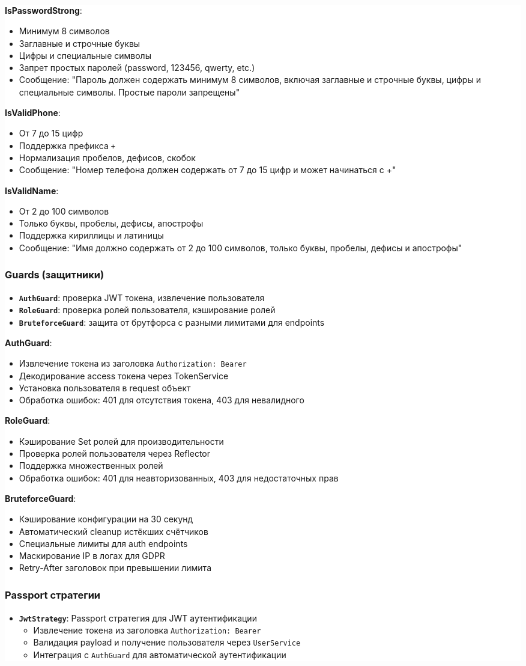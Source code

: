 **IsPasswordStrong**:

- Минимум 8 символов
- Заглавные и строчные буквы
- Цифры и специальные символы
- Запрет простых паролей (password, 123456, qwerty, etc.)
- Сообщение: "Пароль должен содержать минимум 8 символов, включая заглавные и строчные буквы, цифры и специальные символы. Простые пароли запрещены"

**IsValidPhone**:

- От 7 до 15 цифр
- Поддержка префикса `+`
- Нормализация пробелов, дефисов, скобок
- Сообщение: "Номер телефона должен содержать от 7 до 15 цифр и может начинаться с +"

**IsValidName**:

- От 2 до 100 символов
- Только буквы, пробелы, дефисы, апострофы
- Поддержка кириллицы и латиницы
- Сообщение: "Имя должно содержать от 2 до 100 символов, только буквы, пробелы, дефисы и апострофы"

### Guards (защитники)

- **`AuthGuard`**: проверка JWT токена, извлечение пользователя
- **`RoleGuard`**: проверка ролей пользователя, кэширование ролей
- **`BruteforceGuard`**: защита от брутфорса с разными лимитами для endpoints

**AuthGuard**:

- Извлечение токена из заголовка `Authorization: Bearer`
- Декодирование access токена через TokenService
- Установка пользователя в request объект
- Обработка ошибок: 401 для отсутствия токена, 403 для невалидного

**RoleGuard**:

- Кэширование Set ролей для производительности
- Проверка ролей пользователя через Reflector
- Поддержка множественных ролей
- Обработка ошибок: 401 для неавторизованных, 403 для недостаточных прав

**BruteforceGuard**:

- Кэширование конфигурации на 30 секунд
- Автоматический cleanup истёкших счётчиков
- Специальные лимиты для auth endpoints
- Маскирование IP в логах для GDPR
- Retry-After заголовок при превышении лимита

### Passport стратегии

- **`JwtStrategy`**: Passport стратегия для JWT аутентификации
    - Извлечение токена из заголовка `Authorization: Bearer`
    - Валидация payload и получение пользователя через `UserService`
    - Интеграция с `AuthGuard` для автоматической аутентификации
